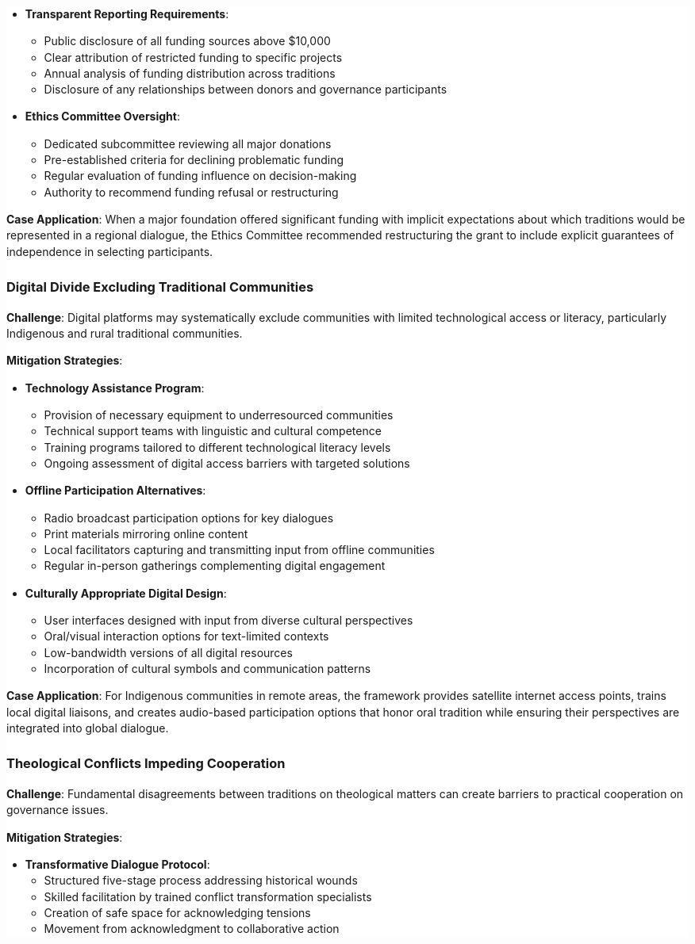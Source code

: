 - **Transparent Reporting Requirements**:
  - Public disclosure of all funding sources above $10,000
  - Clear attribution of restricted funding to specific projects
  - Annual analysis of funding distribution across traditions
  - Disclosure of any relationships between donors and governance participants

- **Ethics Committee Oversight**:
  - Dedicated subcommittee reviewing all major donations
  - Pre-established criteria for declining problematic funding
  - Regular evaluation of funding influence on decision-making
  - Authority to recommend funding refusal or restructuring

**Case Application**: When a major foundation offered significant funding with implicit expectations about which traditions would be represented in a regional dialogue, the Ethics Committee recommended restructuring the grant to include explicit guarantees of independence in selecting participants.

### Digital Divide Excluding Traditional Communities

**Challenge**: Digital platforms may systematically exclude communities with limited technological access or literacy, particularly Indigenous and rural traditional communities.

**Mitigation Strategies**:

- **Technology Assistance Program**:
  - Provision of necessary equipment to underresourced communities
  - Technical support teams with linguistic and cultural competence
  - Training programs tailored to different technological literacy levels
  - Ongoing assessment of digital access barriers with targeted solutions

- **Offline Participation Alternatives**:
  - Radio broadcast participation options for key dialogues
  - Print materials mirroring online content
  - Local facilitators capturing and transmitting input from offline communities
  - Regular in-person gatherings complementing digital engagement

- **Culturally Appropriate Digital Design**:
  - User interfaces designed with input from diverse cultural perspectives
  - Oral/visual interaction options for text-limited contexts
  - Low-bandwidth versions of all digital resources
  - Incorporation of cultural symbols and communication patterns

**Case Application**: For Indigenous communities in remote areas, the framework provides satellite internet access points, trains local digital liaisons, and creates audio-based participation options that honor oral tradition while ensuring their perspectives are integrated into global dialogue.

### Theological Conflicts Impeding Cooperation

**Challenge**: Fundamental disagreements between traditions on theological matters can create barriers to practical cooperation on governance issues.

**Mitigation Strategies**:

- **Transformative Dialogue Protocol**:
  - Structured five-stage process addressing historical wounds
  - Skilled facilitation by trained conflict transformation specialists
  - Creation of safe space for acknowledging tensions
  - Movement from acknowledgment to collaborative action

